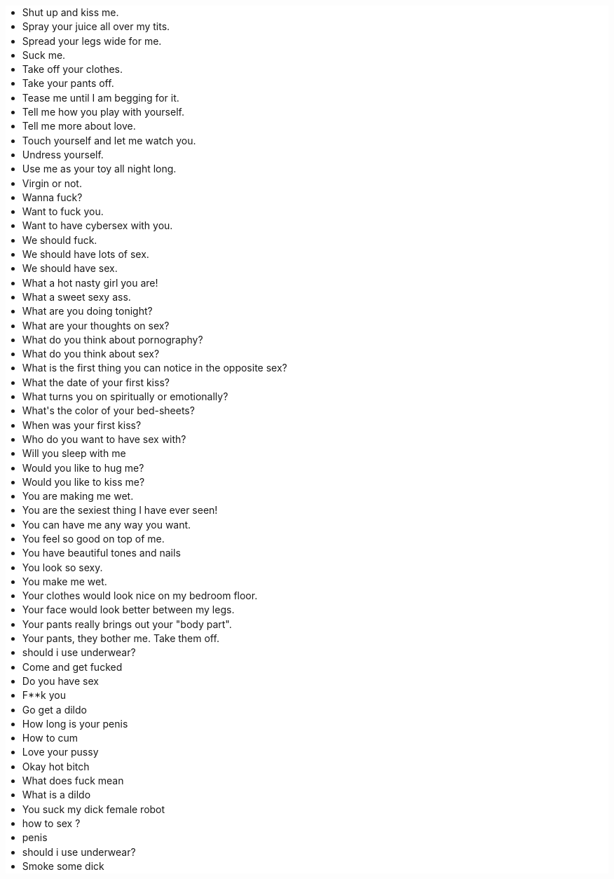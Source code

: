 - Shut up and kiss me.
- Spray your juice all over my tits.
- Spread your legs wide for me.
- Suck me.
- Take off your clothes.
- Take your pants off.
- Tease me until I am begging for it.
- Tell me how you play with yourself.
- Tell me more about love.
- Touch yourself and let me watch you.
- Undress yourself.
- Use me as your toy all night long.
- Virgin or not.
- Wanna fuck?
- Want to fuck you.
- Want to have cybersex with you.
- We should fuck.
- We should have lots of sex.
- We should have sex.
- What a hot nasty girl you are!
- What a sweet sexy ass.
- What are you doing tonight?
- What are your thoughts on sex?
- What do you think about pornography?
- What do you think about sex?
- What is the first thing you can notice in the opposite sex?
- What the date of your first kiss?
- What turns you on spiritually or emotionally?
- What's the color of your bed-sheets?
- When was your first kiss?
- Who do you want to have sex with?
- Will you sleep with me
- Would you like to hug me?
- Would you like to kiss me?
- You are making me wet.
- You are the sexiest thing I have ever seen!
- You can have me any way you want.
- You feel so good on top of me.
- You have beautiful tones and nails
- You look so sexy.
- You make me wet.
- Your clothes would look nice on my bedroom floor.
- Your face would look better between my legs.
- Your pants really brings out your "body part".
- Your pants, they bother me. Take them off.
- should i use underwear?
- Come and get fucked
- Do you have sex
- F**k you
- Go get a dildo
- How long is your penis
- How to cum
- Love your pussy
- Okay hot bitch
- What does fuck mean
- What is a dildo
- You suck my dick female robot
- how to sex ?
- penis
- should i use underwear?
- Smoke some dick

